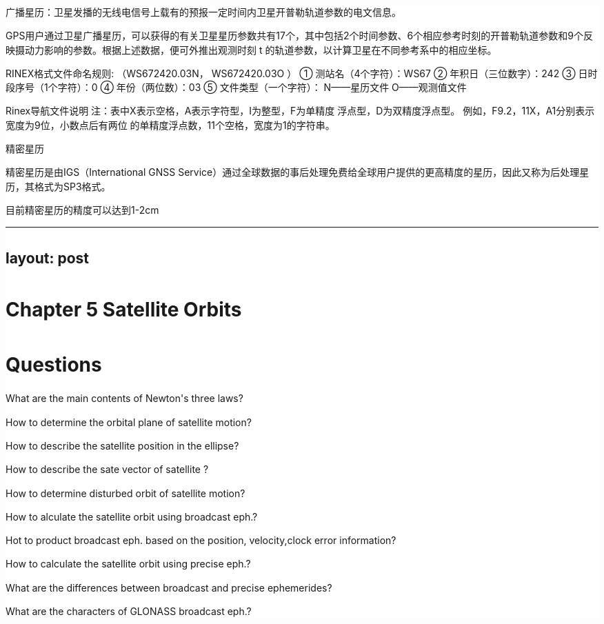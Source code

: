 
广播星历：卫星发播的无线电信号上载有的预报一定时间内卫星开普勒轨道参数的电文信息。

GPS用户通过卫星广播星历，可以获得的有关卫星星历参数共有17个，其中包括2个时间参数、6个相应参考时刻的开普勒轨道参数和9个反映摄动力影响的参数。根据上述数据，便可外推出观测时刻 t 的轨道参数，以计算卫星在不同参考系中的相应坐标。

RINEX格式文件命名规则:
（WS672420.03N， WS672420.03O ）
① 测站名（4个字符）：WS67
② 年积日（三位数字）：242
③ 日时段序号（1个字符）：0
④ 年份（两位数）：03
⑤ 文件类型（一个字符）：
N——星历文件
O——观测值文件


Rinex导航文件说明
注：表中X表示空格，A表示字符型，I为整型，F为单精度
浮点型，D为双精度浮点型。
例如，F9.2，11X，A1分别表示宽度为9位，小数点后有两位
的单精度浮点数，11个空格，宽度为1的字符串。


精密星历

精密星历是由IGS（International GNSS Service）通过全球数据的事后处理免费给全球用户提供的更高精度的星历，因此又称为后处理星历，其格式为SP3格式。

目前精密星历的精度可以达到1-2cm



---
layout: post
---

# Chapter 5 Satellite Orbits


# Questions 

What are the main contents of Newton's three laws?

How to determine the orbital plane of satellite motion?

How to describe the satellite position in the ellipse?

How to describe the sate vector of satellite ?

How to determine disturbed orbit of satellite motion?

How to alculate the satellite orbit using broadcast eph.?

Hot to product broadcast eph. based on the position, velocity,clock error information?

How to calculate the satellite orbit using precise eph.?

What are the differences between broadcast and precise ephemerides?

What are the characters of GLONASS broadcast eph.?

